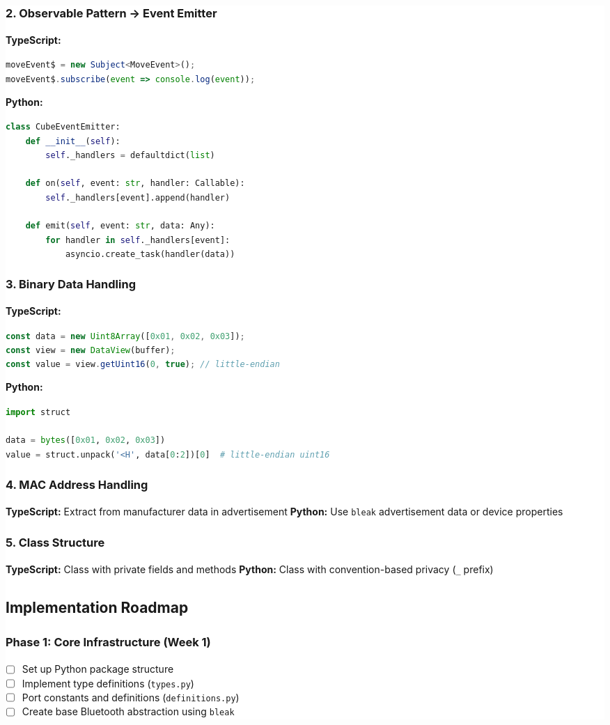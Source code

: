 ### 2. Observable Pattern → Event Emitter
**TypeScript:**
```typescript
moveEvent$ = new Subject<MoveEvent>();
moveEvent$.subscribe(event => console.log(event));
```

**Python:**
```python
class CubeEventEmitter:
    def __init__(self):
        self._handlers = defaultdict(list)
    
    def on(self, event: str, handler: Callable):
        self._handlers[event].append(handler)
    
    def emit(self, event: str, data: Any):
        for handler in self._handlers[event]:
            asyncio.create_task(handler(data))
```

### 3. Binary Data Handling
**TypeScript:**
```typescript
const data = new Uint8Array([0x01, 0x02, 0x03]);
const view = new DataView(buffer);
const value = view.getUint16(0, true); // little-endian
```

**Python:**
```python
import struct

data = bytes([0x01, 0x02, 0x03])
value = struct.unpack('<H', data[0:2])[0]  # little-endian uint16
```

### 4. MAC Address Handling
**TypeScript:** Extract from manufacturer data in advertisement
**Python:** Use `bleak` advertisement data or device properties

### 5. Class Structure
**TypeScript:** Class with private fields and methods
**Python:** Class with convention-based privacy (`_` prefix)

## Implementation Roadmap

### Phase 1: Core Infrastructure (Week 1)
- [ ] Set up Python package structure
- [ ] Implement type definitions (`types.py`)
- [ ] Port constants and definitions (`definitions.py`)
- [ ] Create base Bluetooth abstraction using `bleak`
